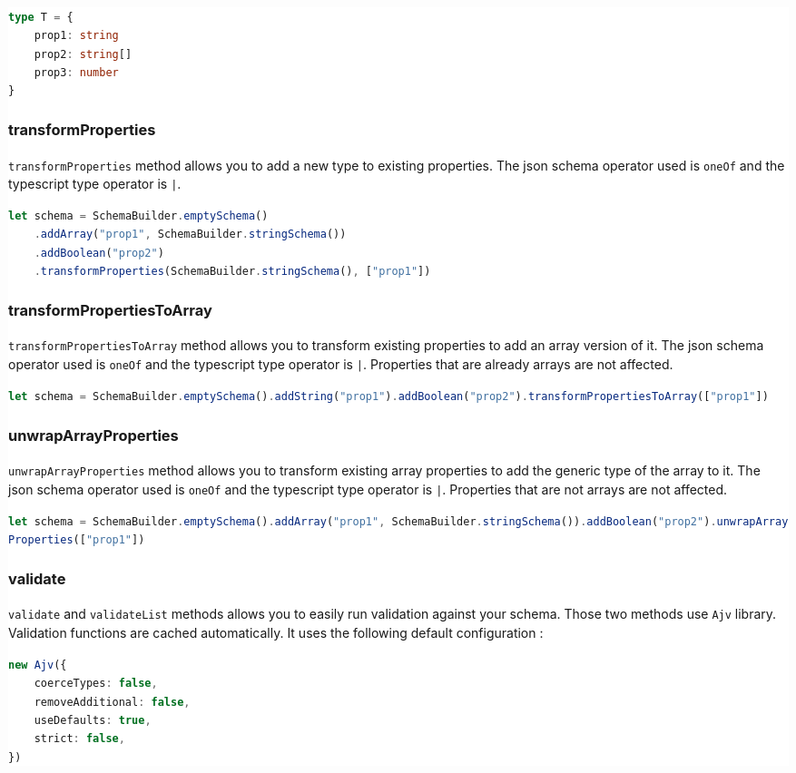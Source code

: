 ```typescript
type T = {
    prop1: string
    prop2: string[]
    prop3: number
}
```

### transformProperties

`transformProperties` method allows you to add a new type to existing properties. The json schema operator used is `oneOf` and the typescript type operator is `|`.

```typescript
let schema = SchemaBuilder.emptySchema()
    .addArray("prop1", SchemaBuilder.stringSchema())
    .addBoolean("prop2")
    .transformProperties(SchemaBuilder.stringSchema(), ["prop1"])
```

### transformPropertiesToArray

`transformPropertiesToArray` method allows you to transform existing properties to add an array version of it. The json schema operator used is `oneOf` and the typescript type operator is `|`.
Properties that are already arrays are not affected.

```typescript
let schema = SchemaBuilder.emptySchema().addString("prop1").addBoolean("prop2").transformPropertiesToArray(["prop1"])
```

### unwrapArrayProperties

`unwrapArrayProperties` method allows you to transform existing array properties to add the generic type of the array to it. The json schema operator used is `oneOf` and the typescript type operator is `|`.
Properties that are not arrays are not affected.

```typescript
let schema = SchemaBuilder.emptySchema().addArray("prop1", SchemaBuilder.stringSchema()).addBoolean("prop2").unwrapArrayProperties(["prop1"])
```

### validate

`validate` and `validateList` methods allows you to easily run validation against your schema. Those two methods use `Ajv` library. Validation functions are cached automatically. It uses the following default configuration :

```typescript
new Ajv({
    coerceTypes: false,
    removeAdditional: false,
    useDefaults: true,
    strict: false,
})
```

